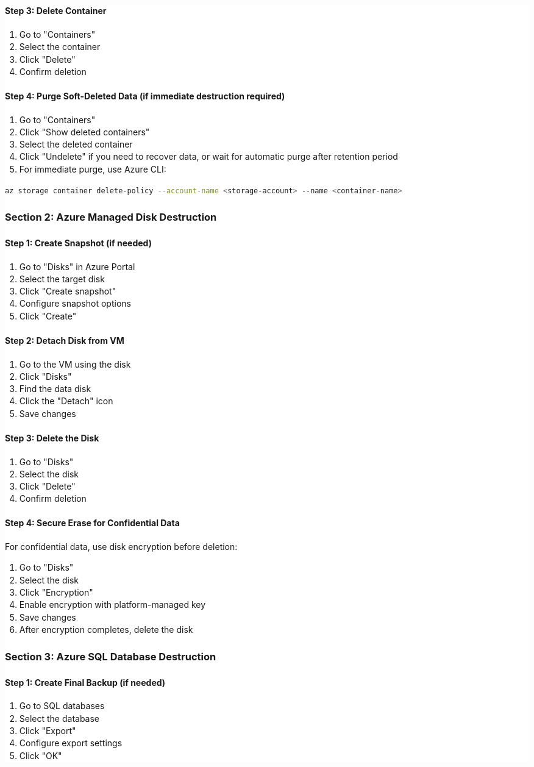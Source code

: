 #### Step 3: Delete Container
1. Go to "Containers"
2. Select the container
3. Click "Delete"
4. Confirm deletion

#### Step 4: Purge Soft-Deleted Data (if immediate destruction required)
1. Go to "Containers"
2. Click "Show deleted containers"
3. Select the deleted container
4. Click "Undelete" if you need to recover data, or wait for automatic purge after retention period
5. For immediate purge, use Azure CLI:
```bash
az storage container delete-policy --account-name <storage-account> --name <container-name>
```

### Section 2: Azure Managed Disk Destruction

#### Step 1: Create Snapshot (if needed)
1. Go to "Disks" in Azure Portal
2. Select the target disk
3. Click "Create snapshot"
4. Configure snapshot options
5. Click "Create"

#### Step 2: Detach Disk from VM
1. Go to the VM using the disk
2. Click "Disks"
3. Find the data disk
4. Click the "Detach" icon
5. Save changes

#### Step 3: Delete the Disk
1. Go to "Disks"
2. Select the disk
3. Click "Delete"
4. Confirm deletion

#### Step 4: Secure Erase for Confidential Data
For confidential data, use disk encryption before deletion:
1. Go to "Disks"
2. Select the disk
3. Click "Encryption"
4. Enable encryption with platform-managed key
5. Save changes
6. After encryption completes, delete the disk

### Section 3: Azure SQL Database Destruction

#### Step 1: Create Final Backup (if needed)
1. Go to SQL databases
2. Select the database
3. Click "Export"
4. Configure export settings
5. Click "OK"
